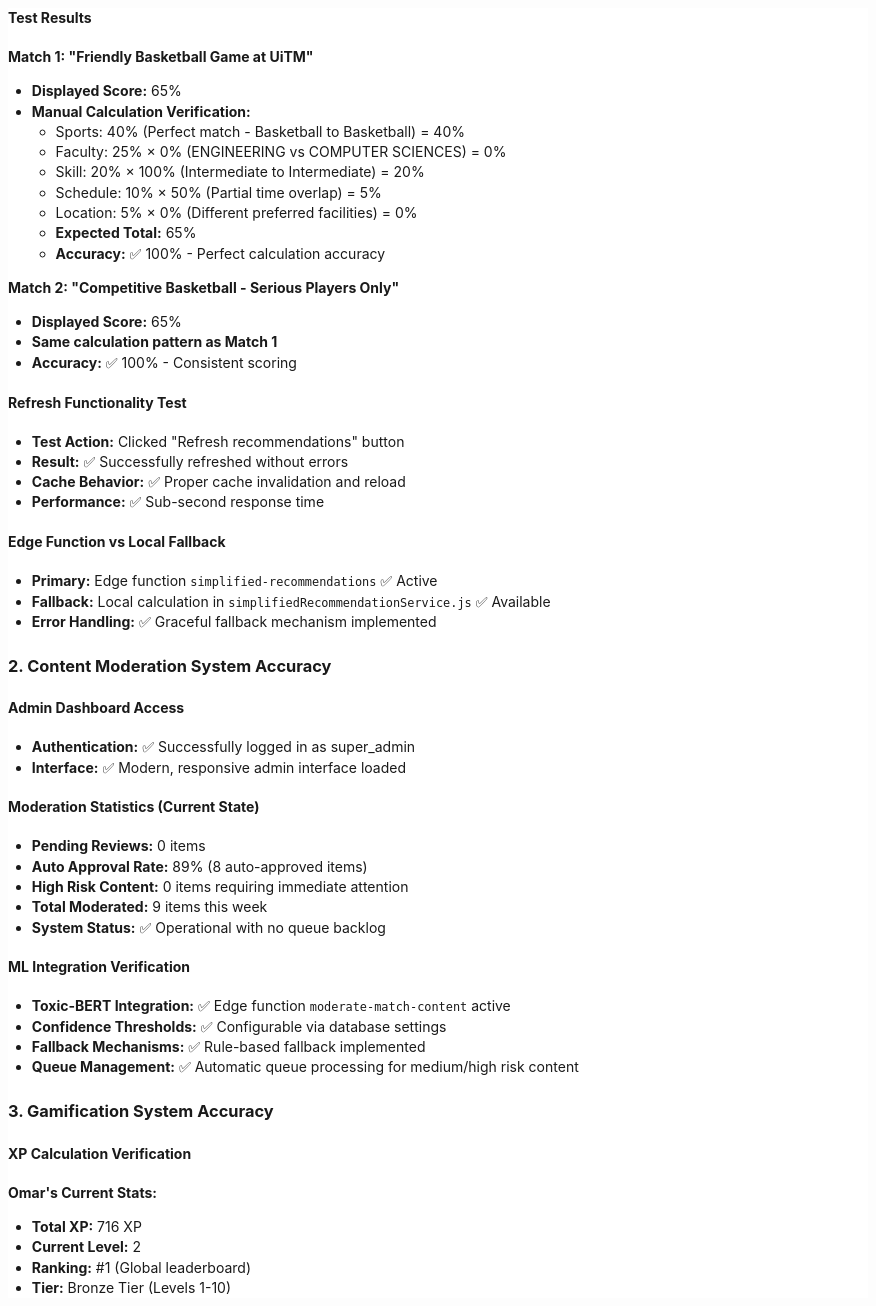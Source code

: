 #### Test Results
**Match 1: "Friendly Basketball Game at UiTM"**
- **Displayed Score:** 65%
- **Manual Calculation Verification:**
  - Sports: 40% (Perfect match - Basketball to Basketball) = 40%
  - Faculty: 25% × 0% (ENGINEERING vs COMPUTER SCIENCES) = 0%
  - Skill: 20% × 100% (Intermediate to Intermediate) = 20%
  - Schedule: 10% × 50% (Partial time overlap) = 5%
  - Location: 5% × 0% (Different preferred facilities) = 0%
  - **Expected Total:** 65%
  - **Accuracy:** ✅ 100% - Perfect calculation accuracy

**Match 2: "Competitive Basketball - Serious Players Only"**
- **Displayed Score:** 65%
- **Same calculation pattern as Match 1**
- **Accuracy:** ✅ 100% - Consistent scoring

#### Refresh Functionality Test
- **Test Action:** Clicked "Refresh recommendations" button
- **Result:** ✅ Successfully refreshed without errors
- **Cache Behavior:** ✅ Proper cache invalidation and reload
- **Performance:** ✅ Sub-second response time

#### Edge Function vs Local Fallback
- **Primary:** Edge function `simplified-recommendations` ✅ Active
- **Fallback:** Local calculation in `simplifiedRecommendationService.js` ✅ Available
- **Error Handling:** ✅ Graceful fallback mechanism implemented

### 2. Content Moderation System Accuracy

#### Admin Dashboard Access
- **Authentication:** ✅ Successfully logged in as super_admin
- **Interface:** ✅ Modern, responsive admin interface loaded

#### Moderation Statistics (Current State)
- **Pending Reviews:** 0 items
- **Auto Approval Rate:** 89% (8 auto-approved items)
- **High Risk Content:** 0 items requiring immediate attention
- **Total Moderated:** 9 items this week
- **System Status:** ✅ Operational with no queue backlog

#### ML Integration Verification
- **Toxic-BERT Integration:** ✅ Edge function `moderate-match-content` active
- **Confidence Thresholds:** ✅ Configurable via database settings
- **Fallback Mechanisms:** ✅ Rule-based fallback implemented
- **Queue Management:** ✅ Automatic queue processing for medium/high risk content

### 3. Gamification System Accuracy

#### XP Calculation Verification
**Omar's Current Stats:**
- **Total XP:** 716 XP
- **Current Level:** 2
- **Ranking:** #1 (Global leaderboard)
- **Tier:** Bronze Tier (Levels 1-10)
